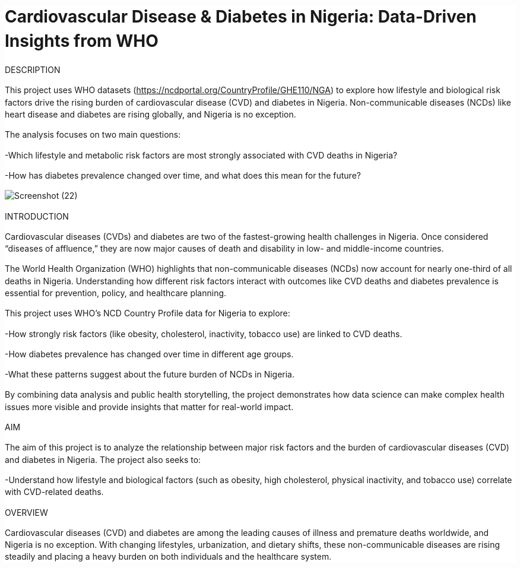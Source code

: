 # Cardiovascular Disease & Diabetes in Nigeria: Data-Driven Insights from WHO

DESCRIPTION 

This project uses WHO datasets (https://ncdportal.org/CountryProfile/GHE110/NGA) to explore how lifestyle and biological risk factors drive the rising burden of cardiovascular disease (CVD) and diabetes in Nigeria. Non-communicable diseases (NCDs) like heart disease and diabetes are rising globally, and Nigeria is no exception.

The analysis focuses on two main questions:

-Which lifestyle and metabolic risk factors are most strongly associated with CVD deaths in Nigeria?

-How has diabetes prevalence changed over time, and what does this mean for the future?


<img width="781" height="509" alt="Screenshot (22)" src="https://github.com/user-attachments/assets/fe5bd4ad-a8d0-4e2e-b929-3f6d6ef6db90" />

INTRODUCTION

Cardiovascular diseases (CVDs) and diabetes are two of the fastest-growing health challenges in Nigeria. Once considered “diseases of affluence,” they are now major causes of death and disability in low- and middle-income countries.

The World Health Organization (WHO) highlights that non-communicable diseases (NCDs) now account for nearly one-third of all deaths in Nigeria. Understanding how different risk factors interact with outcomes like CVD deaths and diabetes prevalence is essential for prevention, policy, and healthcare planning.

This project uses WHO’s NCD Country Profile data for Nigeria to explore:

-How strongly risk factors (like obesity, cholesterol, inactivity, tobacco use) are linked to CVD deaths.

-How diabetes prevalence has changed over time in different age groups.

-What these patterns suggest about the future burden of NCDs in Nigeria.

By combining data analysis and public health storytelling, the project demonstrates how data science can make complex health issues more visible and provide insights that matter for real-world impact.

AIM

The aim of this project is to analyze the relationship between major risk factors and the burden of cardiovascular diseases (CVD) and diabetes in Nigeria.
The project also seeks to:

-Understand how lifestyle and biological factors (such as obesity, high cholesterol, physical inactivity, and tobacco use) correlate with CVD-related deaths.

OVERVIEW

Cardiovascular diseases (CVD) and diabetes are among the leading causes of illness and premature deaths worldwide, and Nigeria is no exception. With changing lifestyles, urbanization, and dietary shifts, these non-communicable diseases are rising steadily and placing a heavy burden on both individuals and the healthcare system.
